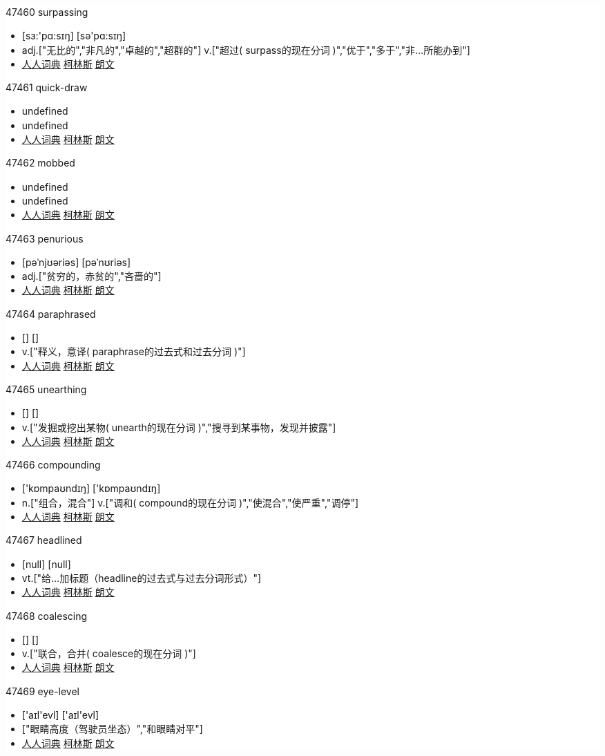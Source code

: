 47460 surpassing 
- [sɜ:'pɑ:sɪŋ]  [sə'pɑ:sɪŋ] 
- adj.["无比的","非凡的","卓越的","超群的"]  v.["超过( surpass的现在分词 )","优于","多于","非…所能办到"]   
- [人人词典](https://www.91dict.com/words?w=surpassing) [柯林斯](https://www.collinsdictionary.com/zh/dictionary/english/surpassing) [朗文](https://www.ldoceonline.com/dictionary/surpassing) 

47461 quick-draw 
- undefined 
- undefined 
- [人人词典](https://www.91dict.com/words?w=quick-draw) [柯林斯](https://www.collinsdictionary.com/zh/dictionary/english/quick-draw) [朗文](https://www.ldoceonline.com/dictionary/quick-draw) 

47462 mobbed 
- undefined 
- undefined 
- [人人词典](https://www.91dict.com/words?w=mobbed) [柯林斯](https://www.collinsdictionary.com/zh/dictionary/english/mobbed) [朗文](https://www.ldoceonline.com/dictionary/mobbed) 

47463 penurious 
- [pəˈnjʊəriəs]  [pəˈnʊriəs] 
- adj.["贫穷的，赤贫的","吝啬的"]   
- [人人词典](https://www.91dict.com/words?w=penurious) [柯林斯](https://www.collinsdictionary.com/zh/dictionary/english/penurious) [朗文](https://www.ldoceonline.com/dictionary/penurious) 

47464 paraphrased 
- []  [] 
- v.["释义，意译( paraphrase的过去式和过去分词 )"]   
- [人人词典](https://www.91dict.com/words?w=paraphrased) [柯林斯](https://www.collinsdictionary.com/zh/dictionary/english/paraphrased) [朗文](https://www.ldoceonline.com/dictionary/paraphrased) 

47465 unearthing 
- []  [] 
- v.["发掘或挖出某物( unearth的现在分词 )","搜寻到某事物，发现并披露"]   
- [人人词典](https://www.91dict.com/words?w=unearthing) [柯林斯](https://www.collinsdictionary.com/zh/dictionary/english/unearthing) [朗文](https://www.ldoceonline.com/dictionary/unearthing) 

47466 compounding 
- ['kɒmpaʊndɪŋ]  ['kɒmpaʊndɪŋ] 
- n.["组合，混合"]  v.["调和( compound的现在分词 )","使混合","使严重","调停"]   
- [人人词典](https://www.91dict.com/words?w=compounding) [柯林斯](https://www.collinsdictionary.com/zh/dictionary/english/compounding) [朗文](https://www.ldoceonline.com/dictionary/compounding) 

47467 headlined 
- [null]  [null] 
- vt.["给…加标题（headline的过去式与过去分词形式）"]   
- [人人词典](https://www.91dict.com/words?w=headlined) [柯林斯](https://www.collinsdictionary.com/zh/dictionary/english/headlined) [朗文](https://www.ldoceonline.com/dictionary/headlined) 

47468 coalescing 
- []  [] 
- v.["联合，合并( coalesce的现在分词 )"]   
- [人人词典](https://www.91dict.com/words?w=coalescing) [柯林斯](https://www.collinsdictionary.com/zh/dictionary/english/coalescing) [朗文](https://www.ldoceonline.com/dictionary/coalescing) 

47469 eye-level 
- ['aɪl'evl]  ['aɪl'evl] 
- ["眼睛高度（驾驶员坐态）","和眼睛对平"]   
- [人人词典](https://www.91dict.com/words?w=eye-level) [柯林斯](https://www.collinsdictionary.com/zh/dictionary/english/eye-level) [朗文](https://www.ldoceonline.com/dictionary/eye-level) 
